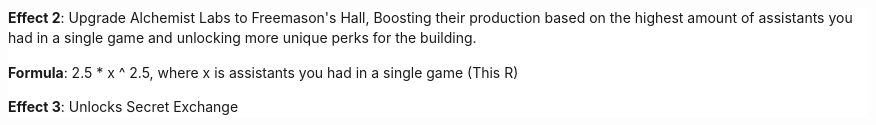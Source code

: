 **Effect 2**: Upgrade Alchemist Labs to Freemason's Hall, Boosting their production based on the highest amount of assistants you had in a single game and unlocking more unique perks for the building.

**Formula**: 2.5 * x ^ 2.5, where x is assistants you had in a single game (This R)

**Effect 3**: Unlocks Secret Exchange
